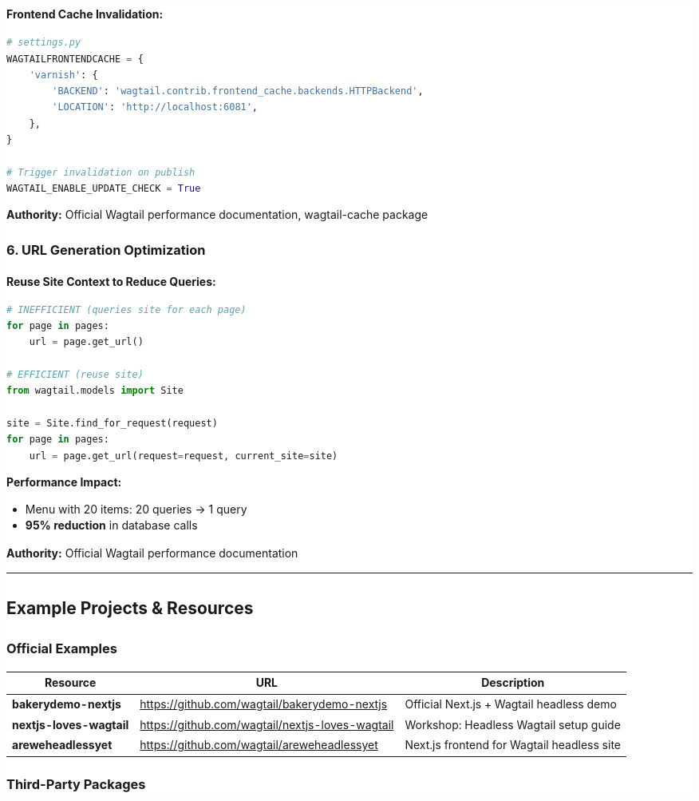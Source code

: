 **Frontend Cache Invalidation:**

```python
# settings.py
WAGTAILFRONTENDCACHE = {
    'varnish': {
        'BACKEND': 'wagtail.contrib.frontend_cache.backends.HTTPBackend',
        'LOCATION': 'http://localhost:6081',
    },
}

# Trigger invalidation on publish
WAGTAIL_ENABLE_UPDATE_CHECK = True
```

**Authority:** Official Wagtail performance documentation, wagtail-cache package

### 6. URL Generation Optimization

**Reuse Site Context to Reduce Queries:**

```python
# INEFFICIENT (queries site for each page)
for page in pages:
    url = page.get_url()

# EFFICIENT (reuse site)
from wagtail.models import Site

site = Site.find_for_request(request)
for page in pages:
    url = page.get_url(request=request, current_site=site)
```

**Performance Impact:**
- Menu with 20 items: 20 queries → 1 query
- **95% reduction** in database calls

**Authority:** Official Wagtail performance documentation

---

## Example Projects & Resources

### Official Examples

| Resource | URL | Description |
|----------|-----|-------------|
| **bakerydemo-nextjs** | https://github.com/wagtail/bakerydemo-nextjs | Official Next.js + Wagtail headless demo |
| **nextjs-loves-wagtail** | https://github.com/wagtail/nextjs-loves-wagtail | Workshop: Headless Wagtail setup guide |
| **areweheadlessyet** | https://github.com/wagtail/areweheadlessyet | Next.js frontend for Wagtail headless site |

### Third-Party Packages
